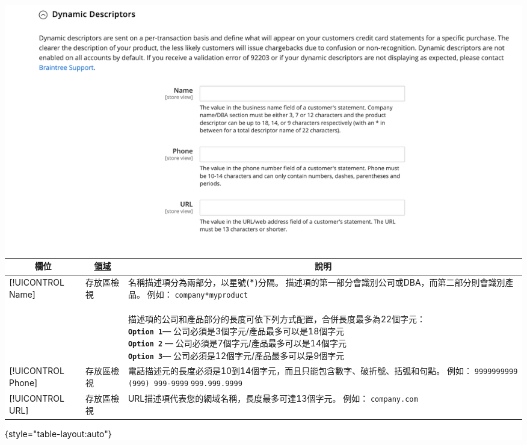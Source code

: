 ![動態描述元](./assets/payment-methods-braintree-dynamic-config.png)

| 欄位 | [領域](../../getting-started/websites-stores-views.md#scope-settings) | 說明 |
|--- |--- |--- |
| [!UICONTROL Name] | 存放區檢視 | 名稱描述項分為兩部分，以星號(*)分隔。 描述項的第一部分會識別公司或DBA，而第二部分則會識別產品。 例如： `company*myproduct` <br/><br/>描述項的公司和產品部分的長度可依下列方式配置，合併長度最多為22個字元： <br/>**`Option 1`**— 公司必須是3個字元/產品最多可以是18個字元<br/>**`Option 2`** — 公司必須是7個字元/產品最多可以是14個字元&#x200B;<br/>**`Option 3`**— 公司必須是12個字元/產品最多可以是9個字元 |
| [!UICONTROL Phone] | 存放區檢視 | 電話描述元的長度必須是10到14個字元，而且只能包含數字、破折號、括弧和句點。 例如： `9999999999` `(999) 999-9999` `999.999.9999` |
| [!UICONTROL URL] | 存放區檢視 | URL描述項代表您的網域名稱，長度最多可達13個字元。 例如： `company.com` |

{style="table-layout:auto"}
